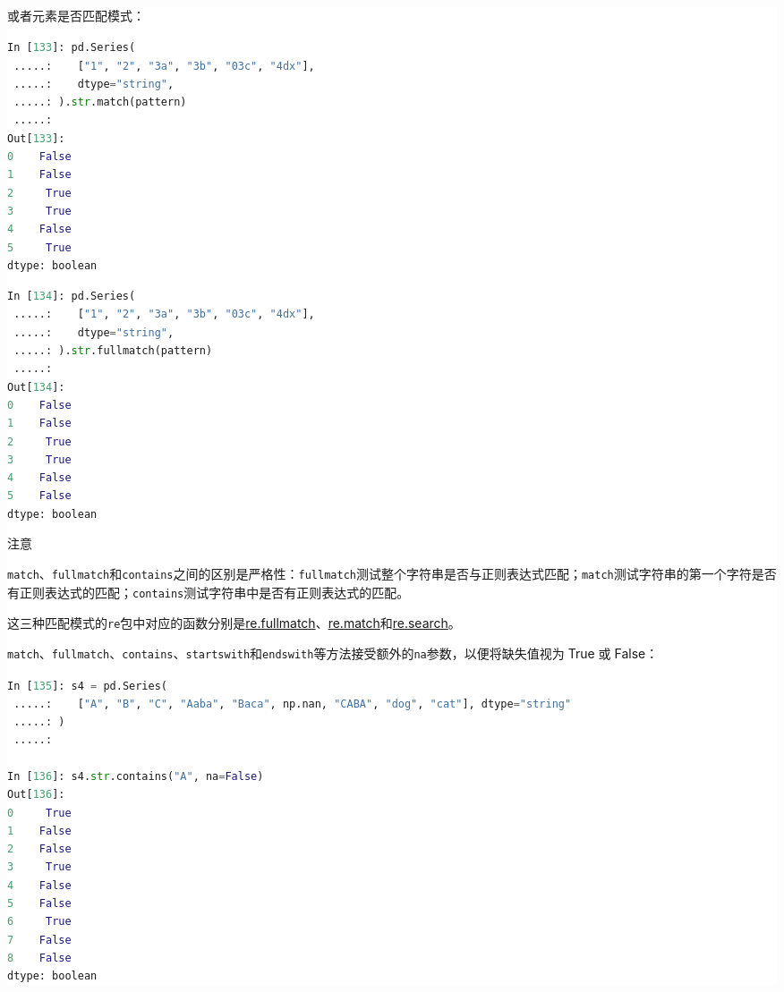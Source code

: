 或者元素是否匹配模式：

```py
In [133]: pd.Series(
 .....:    ["1", "2", "3a", "3b", "03c", "4dx"],
 .....:    dtype="string",
 .....: ).str.match(pattern)
 .....: 
Out[133]: 
0    False
1    False
2     True
3     True
4    False
5     True
dtype: boolean 
```

```py
In [134]: pd.Series(
 .....:    ["1", "2", "3a", "3b", "03c", "4dx"],
 .....:    dtype="string",
 .....: ).str.fullmatch(pattern)
 .....: 
Out[134]: 
0    False
1    False
2     True
3     True
4    False
5    False
dtype: boolean 
```

注意

`match`、`fullmatch`和`contains`之间的区别是严格性：`fullmatch`测试整个字符串是否与正则表达式匹配；`match`测试字符串的第一个字符是否有正则表达式的匹配；`contains`测试字符串中是否有正则表达式的匹配。

这三种匹配模式的`re`包中对应的函数分别是[re.fullmatch](https://docs.python.org/3/library/re.html#re.fullmatch)、[re.match](https://docs.python.org/3/library/re.html#re.match)和[re.search](https://docs.python.org/3/library/re.html#re.search)。

`match`、`fullmatch`、`contains`、`startswith`和`endswith`等方法接受额外的`na`参数，以便将缺失值视为 True 或 False：

```py
In [135]: s4 = pd.Series(
 .....:    ["A", "B", "C", "Aaba", "Baca", np.nan, "CABA", "dog", "cat"], dtype="string"
 .....: )
 .....: 

In [136]: s4.str.contains("A", na=False)
Out[136]: 
0     True
1    False
2    False
3     True
4    False
5    False
6     True
7    False
8    False
dtype: boolean 
```
